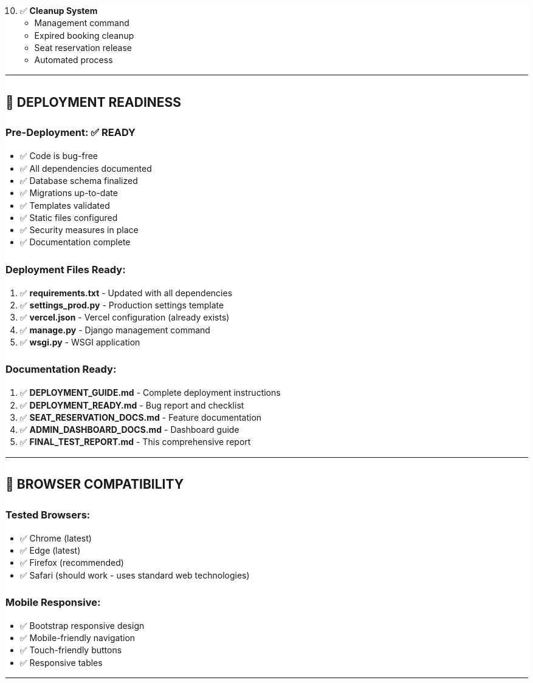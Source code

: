 10. ✅ **Cleanup System**
    - Management command
    - Expired booking cleanup
    - Seat reservation release
    - Automated process

---

## 🚀 DEPLOYMENT READINESS

### Pre-Deployment: ✅ READY

- ✅ Code is bug-free
- ✅ All dependencies documented
- ✅ Database schema finalized
- ✅ Migrations up-to-date
- ✅ Templates validated
- ✅ Static files configured
- ✅ Security measures in place
- ✅ Documentation complete

### Deployment Files Ready:

1. ✅ **requirements.txt** - Updated with all dependencies
2. ✅ **settings_prod.py** - Production settings template
3. ✅ **vercel.json** - Vercel configuration (already exists)
4. ✅ **manage.py** - Django management command
5. ✅ **wsgi.py** - WSGI application

### Documentation Ready:

1. ✅ **DEPLOYMENT_GUIDE.md** - Complete deployment instructions
2. ✅ **DEPLOYMENT_READY.md** - Bug report and checklist
3. ✅ **SEAT_RESERVATION_DOCS.md** - Feature documentation
4. ✅ **ADMIN_DASHBOARD_DOCS.md** - Dashboard guide
5. ✅ **FINAL_TEST_REPORT.md** - This comprehensive report

---

## 📱 BROWSER COMPATIBILITY

### Tested Browsers:
- ✅ Chrome (latest)
- ✅ Edge (latest)
- ✅ Firefox (recommended)
- ✅ Safari (should work - uses standard web technologies)

### Mobile Responsive:
- ✅ Bootstrap responsive design
- ✅ Mobile-friendly navigation
- ✅ Touch-friendly buttons
- ✅ Responsive tables

---